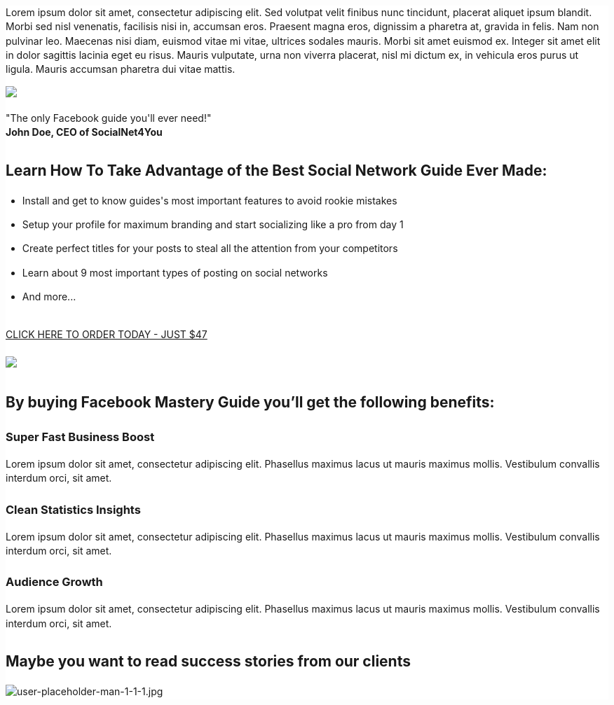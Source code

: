Lorem ipsum dolor sit amet, consectetur adipiscing elit. Sed volutpat velit finibus nunc tincidunt, placerat aliquet ipsum blandit. Morbi sed nisl venenatis, facilisis nisi in, accumsan eros. Praesent magna eros, dignissim a pharetra at, gravida in felis. Nam non pulvinar leo. Maecenas nisi diam, euismod vitae mi vitae, ultrices sodales mauris. Morbi sit amet euismod ex. Integer sit amet elit in dolor sagittis lacinia eget eu risus. Mauris vulputate, urna non viverra placerat, nisl mi dictum ex, in vehicula eros purus ut ligula. Mauris accumsan pharetra dui vitae mattis.

![](images/box1-facebook2.png)

"The only Facebook guide you'll ever need!"  
**John Doe, CEO of SocialNet4You**

## Learn How To Take Advantage of the Best Social Network Guide Ever Made:

- Install and get to know guides's most important features to avoid rookie mistakes

- Setup your profile for maximum branding and start socializing like a pro from day 1

- Create perfect titles for your posts to steal all the attention from your competitors

- Learn about 9 most important types of posting on social networks

- And more...

[  
CLICK HERE TO ORDER TODAY - JUST $47  
](#)  
![](images/arrow-separator-with-shadow2-8.png)

## By buying **Facebook Mastery Guide** you’ll get the following benefits:

### Super Fast Business Boost

Lorem ipsum dolor sit amet, consectetur adipiscing elit. Phasellus maximus lacus ut mauris maximus mollis. Vestibulum convallis interdum orci, sit amet.

### Clean Statistics Insights

Lorem ipsum dolor sit amet, consectetur adipiscing elit. Phasellus maximus lacus ut mauris maximus mollis. Vestibulum convallis interdum orci, sit amet.

### Audience Growth

Lorem ipsum dolor sit amet, consectetur adipiscing elit. Phasellus maximus lacus ut mauris maximus mollis. Vestibulum convallis interdum orci, sit amet.

## Maybe you want to read success stories from our clients

![user-placeholder-man-1-1-1.jpg](images/user-placeholder-man-1-1-1-ogv6ih09iyed8m5wg2sqt14f5m17m8cabe43vzsxw4.jpg "user-placeholder-man-1-1-1.jpg")
